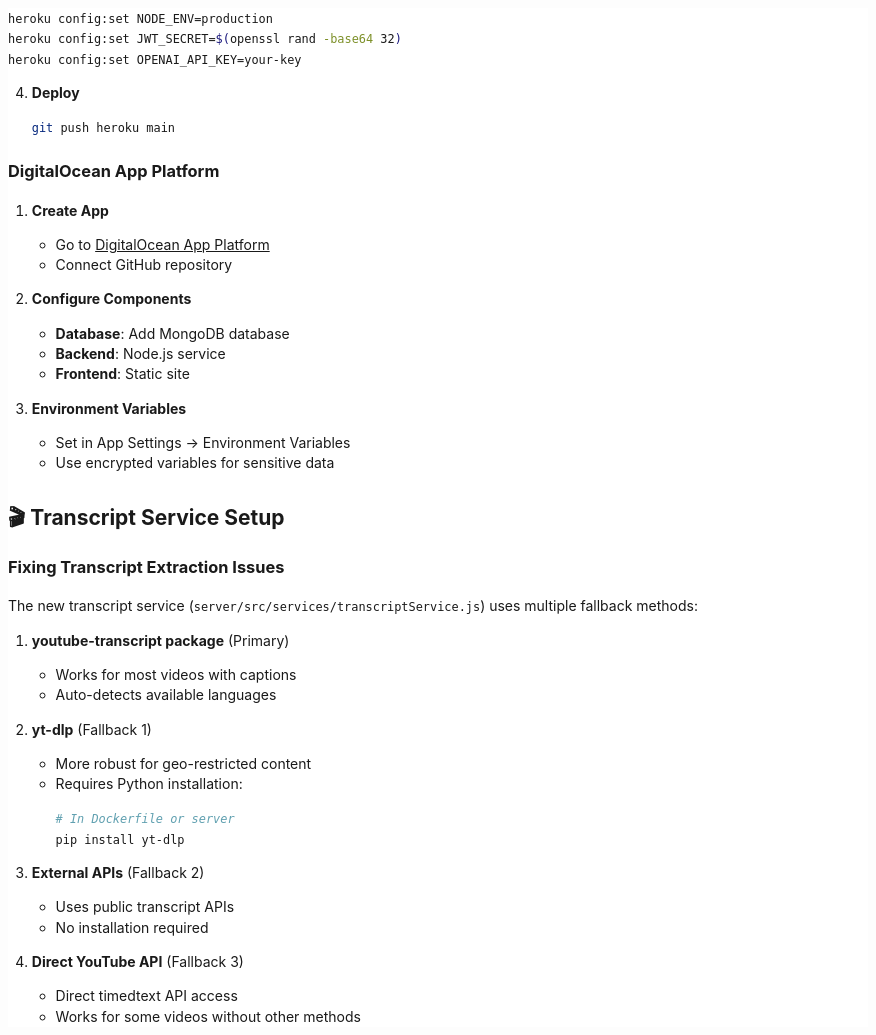    ```bash
   heroku config:set NODE_ENV=production
   heroku config:set JWT_SECRET=$(openssl rand -base64 32)
   heroku config:set OPENAI_API_KEY=your-key
   ```

4. **Deploy**
   ```bash
   git push heroku main
   ```

### DigitalOcean App Platform

1. **Create App**

   - Go to [DigitalOcean App Platform](https://cloud.digitalocean.com/apps)
   - Connect GitHub repository

2. **Configure Components**

   - **Database**: Add MongoDB database
   - **Backend**: Node.js service
   - **Frontend**: Static site

3. **Environment Variables**
   - Set in App Settings → Environment Variables
   - Use encrypted variables for sensitive data

## 🎬 Transcript Service Setup

### Fixing Transcript Extraction Issues

The new transcript service (`server/src/services/transcriptService.js`) uses multiple fallback methods:

1. **youtube-transcript package** (Primary)

   - Works for most videos with captions
   - Auto-detects available languages

2. **yt-dlp** (Fallback 1)

   - More robust for geo-restricted content
   - Requires Python installation:
     ```bash
     # In Dockerfile or server
     pip install yt-dlp
     ```

3. **External APIs** (Fallback 2)

   - Uses public transcript APIs
   - No installation required

4. **Direct YouTube API** (Fallback 3)
   - Direct timedtext API access
   - Works for some videos without other methods
